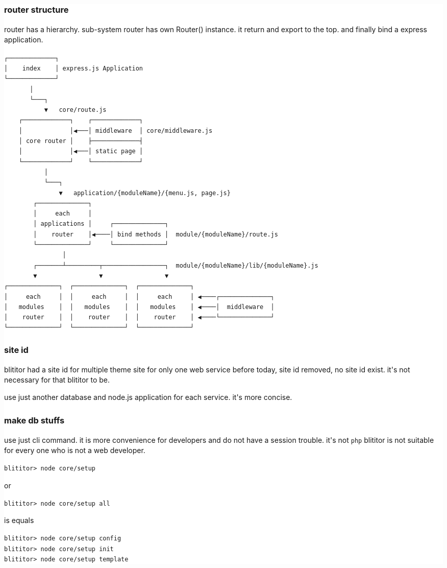 ### router structure

router has a hierarchy. sub-system router has own Router() instance.
it return and export to the top. and finally bind a express application.

```
┌─────────────┐
│    index    │ express.js Application
└─────────────┘
       │
       └───┐
           ▼   core/route.js
    ┌─────────────┐    ┌─────────────┐
    │             │◀───│ middleware  │ core/middleware.js
    │ core router │    ├─────────────┤
    │             │◀───│ static page │
    └─────────────┘    └─────────────┘
           │
           └───┐
               ▼   application/{moduleName}/{menu.js, page.js}
        ┌──────────────┐
        │     each     │
        │ applications │     ┌──────────────┐
        │    router    │◀────│ bind methods │  module/{moduleName}/route.js
        └──────────────┘     └──────────────┘
                │
        ┌───────┴─────────┬─────────────────┐  module/{moduleName}/lib/{moduleName}.js
        ▼                 ▼                 ▼
┌──────────────┐  ┌──────────────┐  ┌──────────────┐
│     each     │  │     each     │  │     each     │ ◀────┌──────────────┐
│   modules    │  │   modules    │  │   modules    │ ◀────│  middleware  │
│    router    │  │    router    │  │    router    │ ◀────└──────────────┘
└──────────────┘  └──────────────┘  └──────────────┘
```

### site id

blititor had a site id for multiple theme site for only one web service before
today, site id removed, no site id exist. it's not necessary for that blititor to be.

use just another database and node.js application for each service.
it's more concise.

### make db stuffs

use just cli command. it is more convenience for developers and do not have a session trouble. it's not `php`
blititor is not suitable for every one who is not a web developer.

```
blititor> node core/setup
```
or
```
blititor> node core/setup all
```
is equals
```
blititor> node core/setup config
blititor> node core/setup init
blititor> node core/setup template
```
